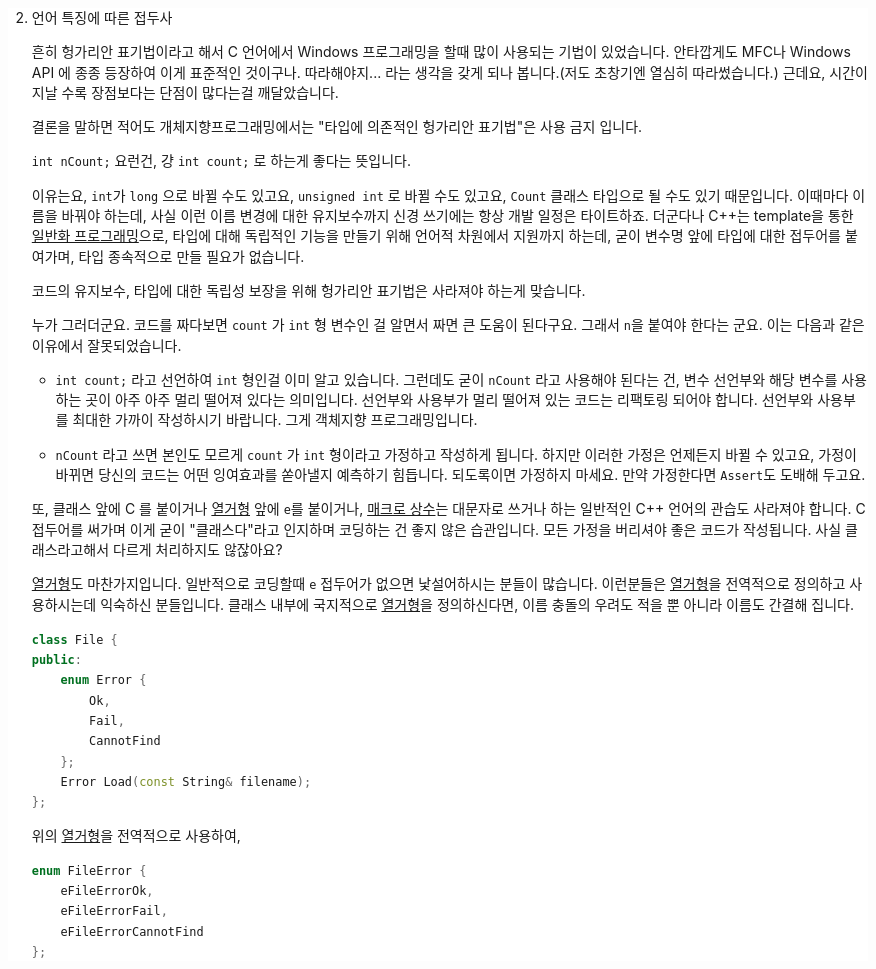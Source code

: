  2. 언어 특징에 따른 접두사

    흔히 헝가리안 표기법이라고 해서 C 언어에서 Windows 프로그래밍을 할때 많이 사용되는 기법이 있었습니다. 안타깝게도 MFC나 Windows API 에 종종 등장하여 이게 표준적인 것이구나. 따라해야지... 라는 생각을 갖게 되나 봅니다.(저도 초창기엔 열심히 따라썼습니다.) 근데요, 시간이 지날 수록 장점보다는 단점이 많다는걸 깨달았습니다.

    결론을 말하면 적어도 개체지향프로그래밍에서는 "타입에 의존적인 헝가리안 표기법"은 사용 금지 입니다.

     `int nCount;` 요런건, 걍 `int count;` 로 하는게 좋다는 뜻입니다.

    이유는요, `int`가 `long` 으로  바뀔 수도 있고요, `unsigned int` 로 바뀔 수도 있고요, `Count` 클래스 타입으로 될 수도 있기 때문입니다. 이때마다 이름을 바꿔야 하는데, 사실 이런 이름 변경에 대한 유지보수까지 신경 쓰기에는 항상 개발 일정은 타이트하죠. 더군다나 C++는 template을 통한 [일반화 프로그래밍](https://tango1202.github.io/legacy-cpp-stl/legacy-cpp-stl-generic/)으로, 타입에 대해 독립적인 기능을 만들기 위해 언어적 차원에서 지원까지 하는데, 굳이 변수명 앞에 타입에 대한 접두어를 붙여가며, 타입 종속적으로 만들 필요가 없습니다.

    코드의 유지보수, 타입에 대한 독립성 보장을 위해 헝가리안 표기법은 사라져야 하는게 맞습니다.

    누가 그러더군요. 코드를 짜다보면 `count` 가 `int` 형 변수인 걸 알면서 짜면 큰 도움이 된다구요. 그래서 `n`을 붙여야 한다는 군요. 이는 다음과 같은 이유에서 잘못되었습니다.

    * `int count;` 라고 선언하여 `int` 형인걸 이미 알고 있습니다. 그런데도 굳이 `nCount` 라고 사용해야 된다는 건, 변수 선언부와 해당 변수를 사용하는 곳이 아주 아주 멀리 떨어져 있다는 의미입니다. 선언부와 사용부가 멀리 떨어져 있는 코드는 리팩토링 되어야 합니다. 선언부와 사용부를 최대한 가까이 작성하시기 바랍니다. 그게 객체지향 프로그래밍입니다.

    * `nCount` 라고 쓰면 본인도 모르게 `count` 가 `int` 형이라고 가정하고 작성하게 됩니다. 하지만 이러한 가정은 언제든지 바뀔 수 있고요, 가정이 바뀌면 당신의 코드는 어떤 잉여효과를 쏟아낼지 예측하기 힘듭니다. 되도록이면 가정하지 마세요. 만약 가정한다면 `Assert`도 도배해 두고요.

    또, 클래스 앞에 C 를 붙이거나 [열거형](https://tango1202.github.io/legacy-cpp-guide/legacy-cpp-guide-enum/) 앞에 `e`를 붙이거나, [매크로 상수](https://tango1202.github.io/legacy-cpp-guide/legacy-cpp-guide-preprocessor/#%EB%A7%A4%ED%81%AC%EB%A1%9C-%EC%83%81%EC%88%98)는 대문자로 쓰거나 하는 일반적인 C++ 언어의 관습도 사라져야 합니다. C 접두어를 써가며 이게 굳이 "클래스다"라고 인지하며 코딩하는 건 좋지 않은 습관입니다. 모든 가정을 버리셔야 좋은 코드가 작성됩니다. 사실 클래스라고해서 다르게 처리하지도 않잖아요?

    [열거형](https://tango1202.github.io/legacy-cpp-guide/legacy-cpp-guide-enum/)도 마찬가지입니다. 일반적으로 코딩할때 `e` 접두어가 없으면 낯설어하시는 분들이 많습니다. 이런분들은 [열거형](https://tango1202.github.io/legacy-cpp-guide/legacy-cpp-guide-enum/)을 전역적으로 정의하고 사용하시는데 익숙하신 분들입니다. 클래스 내부에 국지적으로 [열거형](https://tango1202.github.io/legacy-cpp-guide/legacy-cpp-guide-enum/)을 정의하신다면, 이름 충돌의 우려도 적을 뿐 아니라 이름도 간결해 집니다.

    ```cpp
    class File {
    public:
        enum Error {
            Ok,
            Fail,
            CannotFind
        };
        Error Load(const String& filename);
    };
    ```

    위의 [열거형](https://tango1202.github.io/legacy-cpp-guide/legacy-cpp-guide-enum/)을 전역적으로 사용하여,

    
    ```cpp
    enum FileError {
        eFileErrorOk,
        eFileErrorFail,
        eFileErrorCannotFind
    };
    ```
 